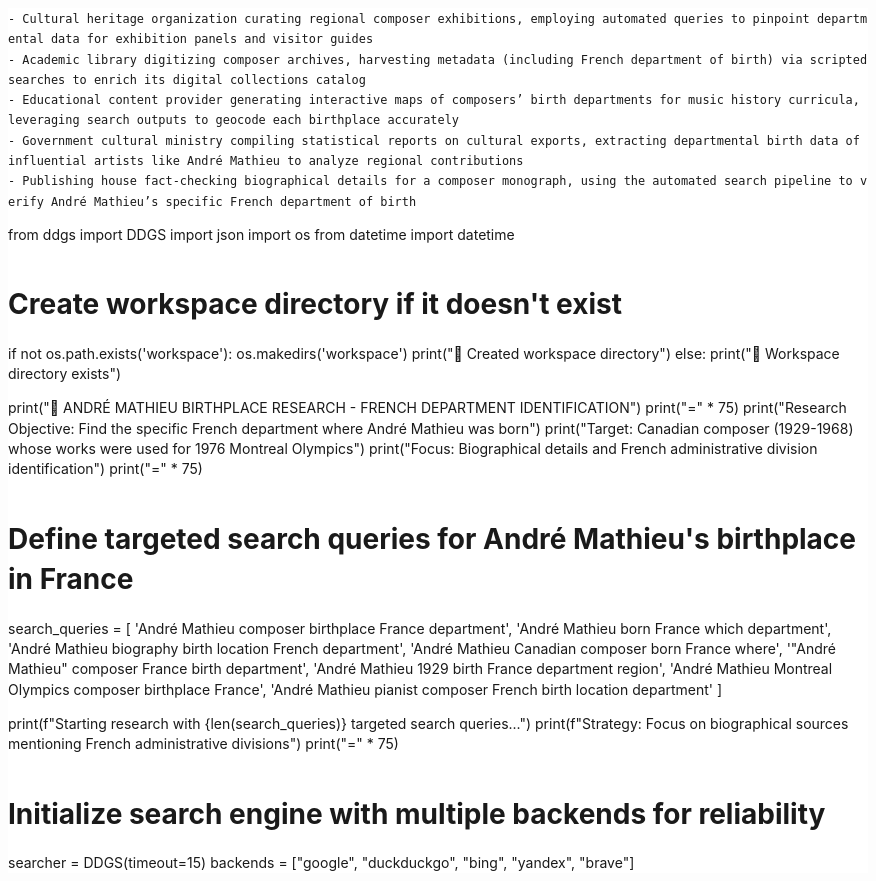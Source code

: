 ```
- Cultural heritage organization curating regional composer exhibitions, employing automated queries to pinpoint departmental data for exhibition panels and visitor guides
- Academic library digitizing composer archives, harvesting metadata (including French department of birth) via scripted searches to enrich its digital collections catalog
- Educational content provider generating interactive maps of composers’ birth departments for music history curricula, leveraging search outputs to geocode each birthplace accurately
- Government cultural ministry compiling statistical reports on cultural exports, extracting departmental birth data of influential artists like André Mathieu to analyze regional contributions
- Publishing house fact-checking biographical details for a composer monograph, using the automated search pipeline to verify André Mathieu’s specific French department of birth

```
from ddgs import DDGS
import json
import os
from datetime import datetime

# Create workspace directory if it doesn't exist
if not os.path.exists('workspace'):
    os.makedirs('workspace')
    print("📁 Created workspace directory")
else:
    print("📁 Workspace directory exists")

print("🎼 ANDRÉ MATHIEU BIRTHPLACE RESEARCH - FRENCH DEPARTMENT IDENTIFICATION")
print("=" * 75)
print("Research Objective: Find the specific French department where André Mathieu was born")
print("Target: Canadian composer (1929-1968) whose works were used for 1976 Montreal Olympics")
print("Focus: Biographical details and French administrative division identification")
print("=" * 75)

# Define targeted search queries for André Mathieu's birthplace in France
search_queries = [
    'André Mathieu composer birthplace France department',
    'André Mathieu born France which department',
    'André Mathieu biography birth location French department',
    'André Mathieu Canadian composer born France where',
    '"André Mathieu" composer France birth department',
    'André Mathieu 1929 birth France department region',
    'André Mathieu Montreal Olympics composer birthplace France',
    'André Mathieu pianist composer French birth location department'
]

print(f"Starting research with {len(search_queries)} targeted search queries...")
print(f"Strategy: Focus on biographical sources mentioning French administrative divisions")
print("=" * 75)

# Initialize search engine with multiple backends for reliability
searcher = DDGS(timeout=15)
backends = ["google", "duckduckgo", "bing", "yandex", "brave"]
